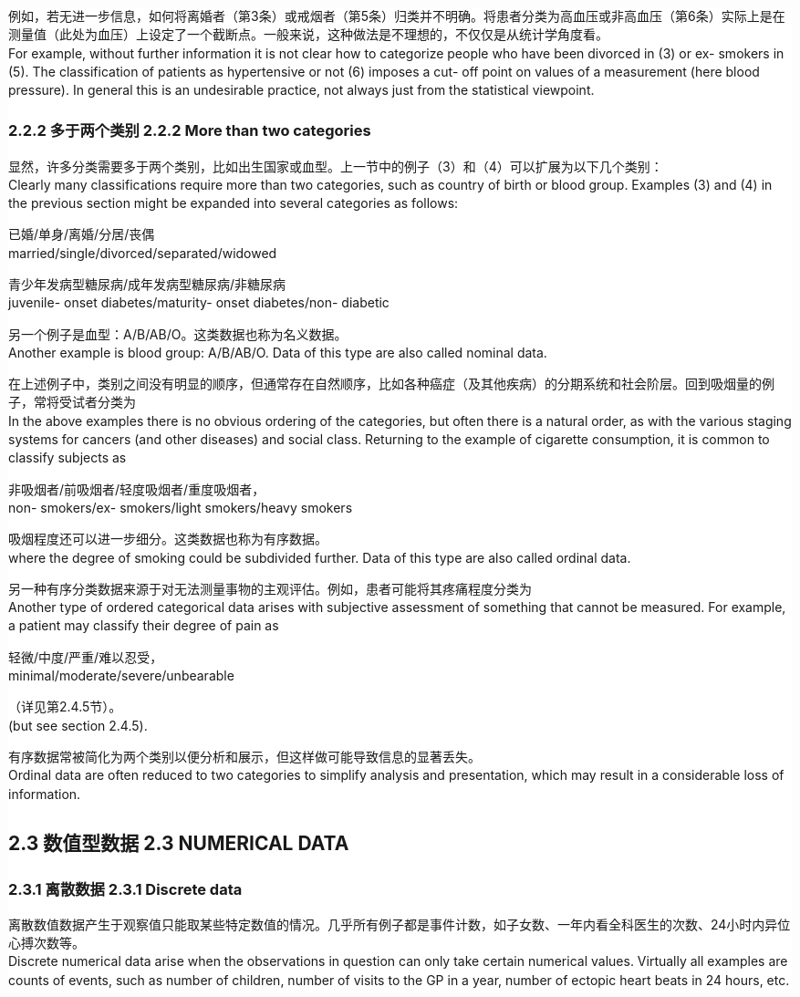例如，若无进一步信息，如何将离婚者（第3条）或戒烟者（第5条）归类并不明确。将患者分类为高血压或非高血压（第6条）实际上是在测量值（此处为血压）上设定了一个截断点。一般来说，这种做法是不理想的，不仅仅是从统计学角度看。  
For example, without further information it is not clear how to categorize people who have been divorced in (3) or ex- smokers in (5). The classification of patients as hypertensive or not (6) imposes a cut- off point on values of a measurement (here blood pressure). In general this is an undesirable practice, not always just from the statistical viewpoint.  


### 2.2.2 多于两个类别  2.2.2 More than two categories  

显然，许多分类需要多于两个类别，比如出生国家或血型。上一节中的例子（3）和（4）可以扩展为以下几个类别：  
Clearly many classifications require more than two categories, such as country of birth or blood group. Examples (3) and (4) in the previous section might be expanded into several categories as follows:  

已婚/单身/离婚/分居/丧偶  
married/single/divorced/separated/widowed  

青少年发病型糖尿病/成年发病型糖尿病/非糖尿病  
juvenile- onset diabetes/maturity- onset diabetes/non- diabetic  

另一个例子是血型：A/B/AB/O。这类数据也称为名义数据。  
Another example is blood group: A/B/AB/O. Data of this type are also called nominal data.  

在上述例子中，类别之间没有明显的顺序，但通常存在自然顺序，比如各种癌症（及其他疾病）的分期系统和社会阶层。回到吸烟量的例子，常将受试者分类为  
In the above examples there is no obvious ordering of the categories, but often there is a natural order, as with the various staging systems for cancers (and other diseases) and social class. Returning to the example of cigarette consumption, it is common to classify subjects as  

非吸烟者/前吸烟者/轻度吸烟者/重度吸烟者，  
non- smokers/ex- smokers/light smokers/heavy smokers  

吸烟程度还可以进一步细分。这类数据也称为有序数据。  
where the degree of smoking could be subdivided further. Data of this type are also called ordinal data.  

另一种有序分类数据来源于对无法测量事物的主观评估。例如，患者可能将其疼痛程度分类为  
Another type of ordered categorical data arises with subjective assessment of something that cannot be measured. For example, a patient may classify their degree of pain as  

轻微/中度/严重/难以忍受，  
minimal/moderate/severe/unbearable  

（详见第2.4.5节）。  
(but see section 2.4.5).  

有序数据常被简化为两个类别以便分析和展示，但这样做可能导致信息的显著丢失。  
Ordinal data are often reduced to two categories to simplify analysis and presentation, which may result in a considerable loss of information.  


## 2.3 数值型数据  2.3 NUMERICAL DATA  

### 2.3.1 离散数据  2.3.1 Discrete data  

离散数值数据产生于观察值只能取某些特定数值的情况。几乎所有例子都是事件计数，如子女数、一年内看全科医生的次数、24小时内异位心搏次数等。  
Discrete numerical data arise when the observations in question can only take certain numerical values. Virtually all examples are counts of events, such as number of children, number of visits to the GP in a year, number of ectopic heart beats in 24 hours, etc.  
